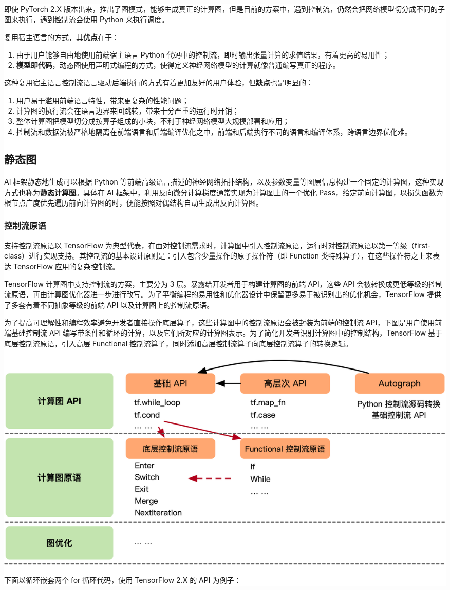 即使 PyTorch 2.X 版本出来，推出了图模式，能够生成真正的计算图，但是目前的方案中，遇到控制流，仍然会把网络模型切分成不同的子图来执行，遇到控制流会使用 Python 来执行调度。

复用宿主语言的方式，其**优点**在于：

1. 由于用户能够自由地使用前端宿主语言 Python 代码中的控制流，即时输出张量计算的求值结果，有着更高的易用性；
2. **模型即代码**，动态图使用声明式编程的方式，使得定义神经网络模型的计算就像普通编写真正的程序。

这种复用宿主语言控制流语言驱动后端执行的方式有着更加友好的用户体验，但**缺点**也是明显的：

1. 用户易于滥用前端语言特性，带来更复杂的性能问题；
2. 计算图的执行流会在语言边界来回跳转，带来十分严重的运行时开销；
4. 整体计算图把模型切分成按算子组成的小块，不利于神经网络模型大规模部署和应用；
3. 控制流和数据流被严格地隔离在前端语言和后端编译优化之中，前端和后端执行不同的语言和编译体系，跨语言边界优化难。

## 静态图

AI 框架静态地生成可以根据 Python 等前端高级语言描述的神经网络拓扑结构，以及参数变量等图层信息构建一个固定的计算图，这种实现方式也称为**静态计算图**。具体在 AI 框架中，利用反向微分计算梯度通常实现为计算图上的一个优化 Pass，给定前向计算图，以损失函数为根节点广度优先遍历前向计算图的时，便能按照对偶结构自动生成出反向计算图。

### 控制流原语

支持控制流原语以 TensorFlow 为典型代表，在面对控制流需求时，计算图中引入控制流原语，运行时对控制流原语以第一等级（first-class）进行实现支持。其控制流的基本设计原则是：引入包含少量操作的原子操作符（即 Function 类特殊算子），在这些操作符之上来表达 TensorFlow 应用的复杂控制流。

TensorFlow 计算图中支持控制流的方案，主要分为 3 层。暴露给开发者用于构建计算图的前端 API，这些 API 会被转换成更低等级的控制流原语，再由计算图优化器进一步进行改写。为了平衡编程的易用性和优化器设计中保留更多易于被识别出的优化机会，TensorFlow 提供了多套有着不同抽象等级的前端 API 以及计算图上的控制流原语。

为了提高可理解性和编程效率避免开发者直接操作底层算子，这些计算图中的控制流原语会被封装为前端的控制流 API，下图是用户使用前端基础控制流 API 编写带条件和循环的计算，以及它们所对应的计算图表示。为了简化开发者识别计算图中的控制结构，TensorFlow 基于底层控制流原语，引入高层 Functional 控制流算子，同时添加高层控制流算子向底层控制流算子的转换逻辑。

![TensorFlow 控制流 API 层](images/control_flow02.png)

下面以循环嵌套两个 for 循环代码，使用 TensorFlow 2.X 的 API 为例子：
